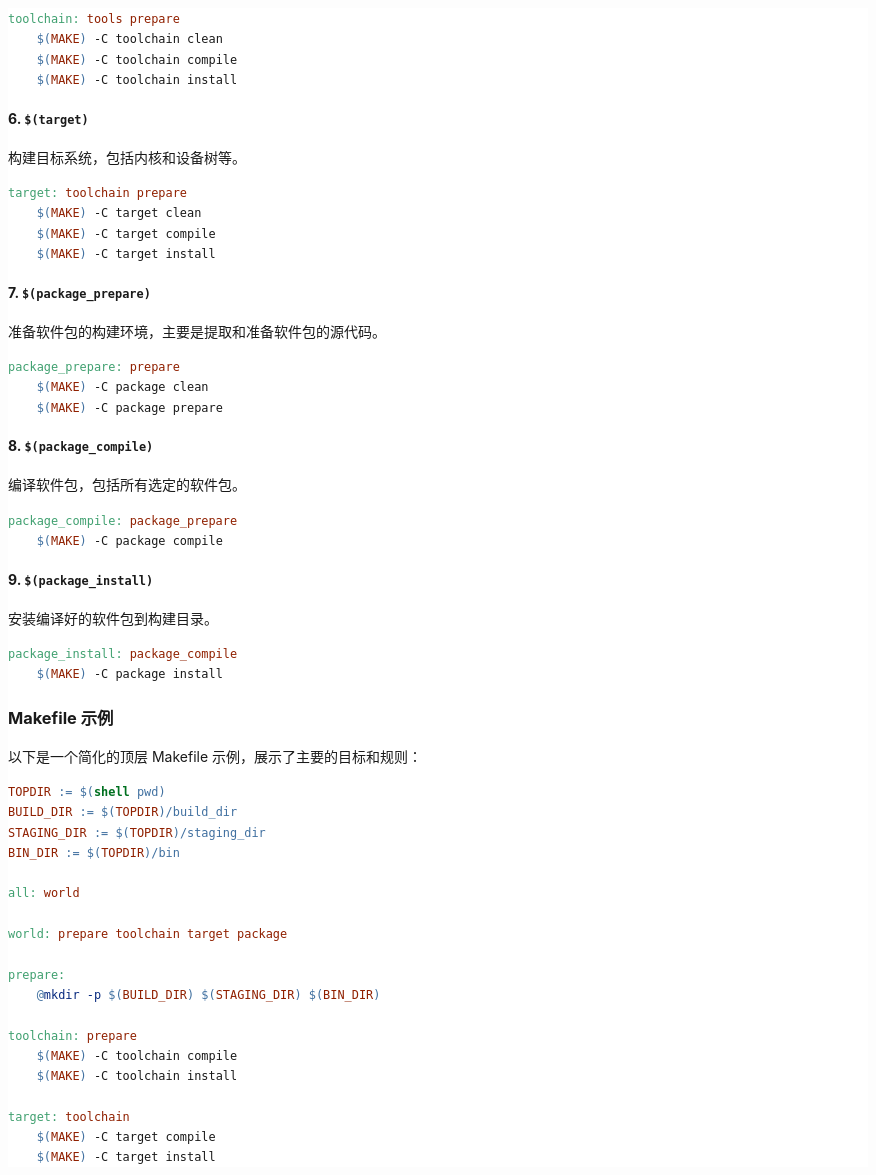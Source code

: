```makefile
toolchain: tools prepare
	$(MAKE) -C toolchain clean
	$(MAKE) -C toolchain compile
	$(MAKE) -C toolchain install
```

#### 6. `$(target)`

构建目标系统，包括内核和设备树等。

```makefile
target: toolchain prepare
	$(MAKE) -C target clean
	$(MAKE) -C target compile
	$(MAKE) -C target install
```

#### 7. `$(package_prepare)`

准备软件包的构建环境，主要是提取和准备软件包的源代码。

```makefile
package_prepare: prepare
	$(MAKE) -C package clean
	$(MAKE) -C package prepare
```

#### 8. `$(package_compile)`

编译软件包，包括所有选定的软件包。

```makefile
package_compile: package_prepare
	$(MAKE) -C package compile
```

#### 9. `$(package_install)`

安装编译好的软件包到构建目录。

```makefile
package_install: package_compile
	$(MAKE) -C package install
```

### Makefile 示例

以下是一个简化的顶层 Makefile 示例，展示了主要的目标和规则：

```makefile
TOPDIR := $(shell pwd)
BUILD_DIR := $(TOPDIR)/build_dir
STAGING_DIR := $(TOPDIR)/staging_dir
BIN_DIR := $(TOPDIR)/bin

all: world

world: prepare toolchain target package

prepare:
	@mkdir -p $(BUILD_DIR) $(STAGING_DIR) $(BIN_DIR)

toolchain: prepare
	$(MAKE) -C toolchain compile
	$(MAKE) -C toolchain install

target: toolchain
	$(MAKE) -C target compile
	$(MAKE) -C target install
```